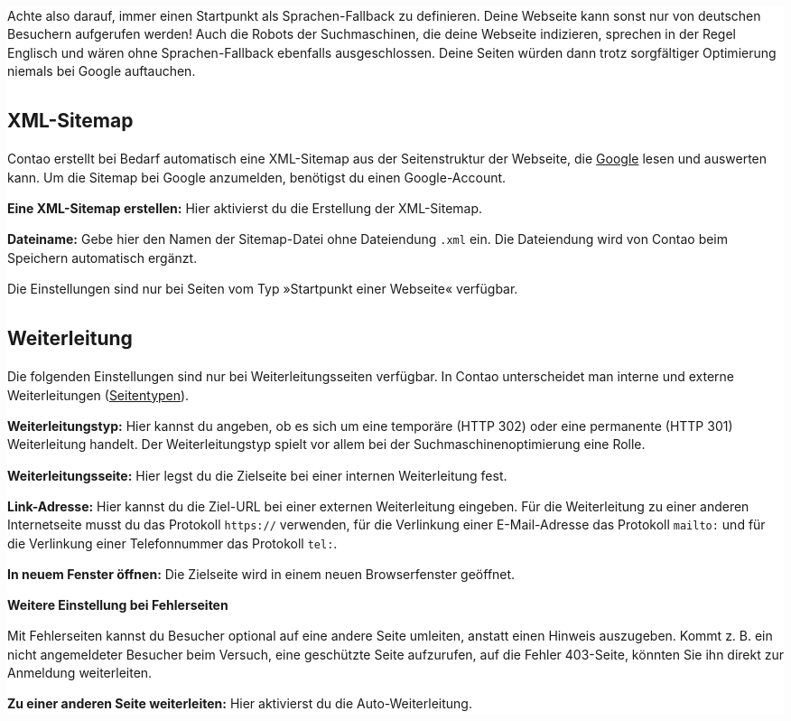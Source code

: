 
Achte also darauf, immer einen Startpunkt als Sprachen-Fallback zu definieren. Deine Webseite kann sonst nur von 
deutschen Besuchern aufgerufen werden! Auch die Robots der Suchmaschinen, die deine Webseite indizieren, sprechen in 
der Regel Englisch und wären ohne Sprachen-Fallback ebenfalls ausgeschlossen. Deine Seiten würden dann trotz 
sorgfältiger Optimierung niemals bei Google auftauchen.


## XML-Sitemap

Contao erstellt bei Bedarf automatisch eine XML-Sitemap aus der Seitenstruktur der Webseite, die 
[Google](https://support.google.com/webmasters/answer/156184?visit_id=636994052832330821-1485667470&rd=2&ref_topic=4581190) 
lesen und auswerten kann. Um die Sitemap bei Google anzumelden, benötigst du einen Google-Account.

**Eine XML-Sitemap erstellen:** Hier aktivierst du die Erstellung der XML-Sitemap.

**Dateiname:** Gebe hier den Namen der Sitemap-Datei ohne Dateiendung `.xml` ein. Die Dateiendung wird von Contao beim 
Speichern automatisch ergänzt.

Die Einstellungen sind nur bei Seiten vom Typ »Startpunkt einer Webseite« verfügbar.


## Weiterleitung

Die folgenden Einstellungen sind nur bei Weiterleitungsseiten verfügbar. In Contao unterscheidet man interne und 
externe Weiterleitungen ([Seitentypen](../seiten-als-zentrale-elemente/#seitentypen)).

**Weiterleitungstyp:** Hier kannst du angeben, ob es sich um eine temporäre (HTTP 302) oder eine permanente (HTTP 301) 
Weiterleitung handelt. Der Weiterleitungstyp spielt vor allem bei der Suchmaschinenoptimierung eine Rolle.

**Weiterleitungsseite:** Hier legst du die Zielseite bei einer internen Weiterleitung fest.

**Link-Adresse:** Hier kannst du die Ziel-URL bei einer externen Weiterleitung eingeben. Für die Weiterleitung zu einer 
anderen Internetseite musst du das Protokoll `https://` verwenden, für die Verlinkung einer E-Mail-Adresse das 
Protokoll `mailto:` und für die Verlinkung einer Telefonnummer das Protokoll `tel:`.

**In neuem Fenster öffnen:** Die Zielseite wird in einem neuen Browserfenster geöffnet.

**Weitere Einstellung bei Fehlerseiten**

Mit Fehlerseiten kannst du Besucher optional auf eine andere Seite umleiten, anstatt einen Hinweis auszugeben. Kommt z. 
B. ein nicht angemeldeter Besucher beim Versuch, eine geschützte Seite aufzurufen, auf die Fehler 403-Seite, könnten 
Sie ihn direkt zur Anmeldung weiterleiten.

**Zu einer anderen Seite weiterleiten:** Hier aktivierst du die Auto-Weiterleitung.
